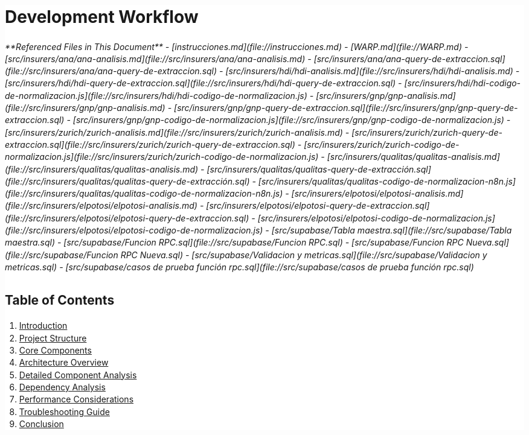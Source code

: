 # Development Workflow

<cite>
**Referenced Files in This Document**   
- [instrucciones.md](file://instrucciones.md)
- [WARP.md](file://WARP.md)
- [src/insurers/ana/ana-analisis.md](file://src/insurers/ana/ana-analisis.md)
- [src/insurers/ana/ana-query-de-extraccion.sql](file://src/insurers/ana/ana-query-de-extraccion.sql)
- [src/insurers/hdi/hdi-analisis.md](file://src/insurers/hdi/hdi-analisis.md)
- [src/insurers/hdi/hdi-query-de-extraccion.sql](file://src/insurers/hdi/hdi-query-de-extraccion.sql)
- [src/insurers/hdi/hdi-codigo-de-normalizacion.js](file://src/insurers/hdi/hdi-codigo-de-normalizacion.js)
- [src/insurers/gnp/gnp-analisis.md](file://src/insurers/gnp/gnp-analisis.md)
- [src/insurers/gnp/gnp-query-de-extraccion.sql](file://src/insurers/gnp/gnp-query-de-extraccion.sql)
- [src/insurers/gnp/gnp-codigo-de-normalizacion.js](file://src/insurers/gnp/gnp-codigo-de-normalizacion.js)
- [src/insurers/zurich/zurich-analisis.md](file://src/insurers/zurich/zurich-analisis.md)
- [src/insurers/zurich/zurich-query-de-extraccion.sql](file://src/insurers/zurich/zurich-query-de-extraccion.sql)
- [src/insurers/zurich/zurich-codigo-de-normalizacion.js](file://src/insurers/zurich/zurich-codigo-de-normalizacion.js)
- [src/insurers/qualitas/qualitas-analisis.md](file://src/insurers/qualitas/qualitas-analisis.md)
- [src/insurers/qualitas/qualitas-query-de-extracción.sql](file://src/insurers/qualitas/qualitas-query-de-extracción.sql)
- [src/insurers/qualitas/qualitas-codigo-de-normalizacion-n8n.js](file://src/insurers/qualitas/qualitas-codigo-de-normalizacion-n8n.js)
- [src/insurers/elpotosi/elpotosi-analisis.md](file://src/insurers/elpotosi/elpotosi-analisis.md)
- [src/insurers/elpotosi/elpotosi-query-de-extraccion.sql](file://src/insurers/elpotosi/elpotosi-query-de-extraccion.sql)
- [src/insurers/elpotosi/elpotosi-codigo-de-normalizacion.js](file://src/insurers/elpotosi/elpotosi-codigo-de-normalizacion.js)
- [src/supabase/Tabla maestra.sql](file://src/supabase/Tabla maestra.sql)
- [src/supabase/Funcion RPC.sql](file://src/supabase/Funcion RPC.sql)
- [src/supabase/Funcion RPC Nueva.sql](file://src/supabase/Funcion RPC Nueva.sql)
- [src/supabase/Validacion y metricas.sql](file://src/supabase/Validacion y metricas.sql)
- [src/supabase/casos de prueba función rpc.sql](file://src/supabase/casos de prueba función rpc.sql)
</cite>

## Table of Contents
1. [Introduction](#introduction)
2. [Project Structure](#project-structure)
3. [Core Components](#core-components)
4. [Architecture Overview](#architecture-overview)
5. [Detailed Component Analysis](#detailed-component-analysis)
6. [Dependency Analysis](#dependency-analysis)
7. [Performance Considerations](#performance-considerations)
8. [Troubleshooting Guide](#troubleshooting-guide)
9. [Conclusion](#conclusion)
